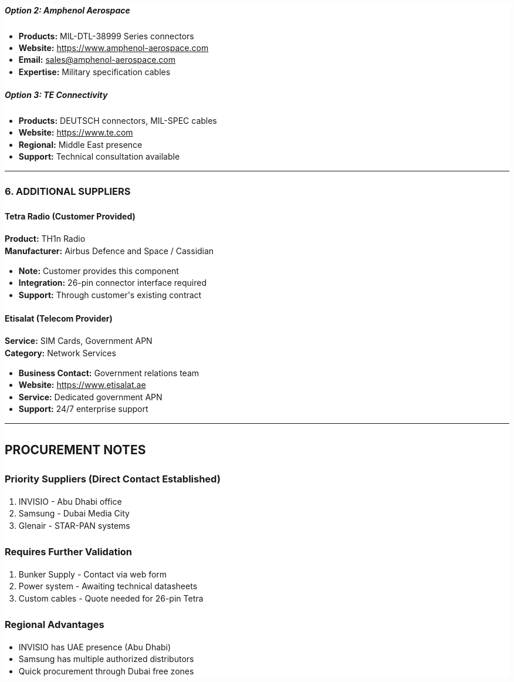 ##### Option 2: Amphenol Aerospace
- **Products:** MIL-DTL-38999 Series connectors
- **Website:** https://www.amphenol-aerospace.com
- **Email:** sales@amphenol-aerospace.com
- **Expertise:** Military specification cables

##### Option 3: TE Connectivity
- **Products:** DEUTSCH connectors, MIL-SPEC cables
- **Website:** https://www.te.com
- **Regional:** Middle East presence
- **Support:** Technical consultation available

---

### 6. ADDITIONAL SUPPLIERS

#### Tetra Radio (Customer Provided)
**Product:** TH1n Radio  
**Manufacturer:** Airbus Defence and Space / Cassidian

- **Note:** Customer provides this component
- **Integration:** 26-pin connector interface required
- **Support:** Through customer's existing contract

#### Etisalat (Telecom Provider)
**Service:** SIM Cards, Government APN  
**Category:** Network Services

- **Business Contact:** Government relations team
- **Website:** https://www.etisalat.ae
- **Service:** Dedicated government APN
- **Support:** 24/7 enterprise support

---

## PROCUREMENT NOTES

### Priority Suppliers (Direct Contact Established)
1. INVISIO - Abu Dhabi office
2. Samsung - Dubai Media City
3. Glenair - STAR-PAN systems

### Requires Further Validation
1. Bunker Supply - Contact via web form
2. Power system - Awaiting technical datasheets
3. Custom cables - Quote needed for 26-pin Tetra

### Regional Advantages
- INVISIO has UAE presence (Abu Dhabi)
- Samsung has multiple authorized distributors
- Quick procurement through Dubai free zones
